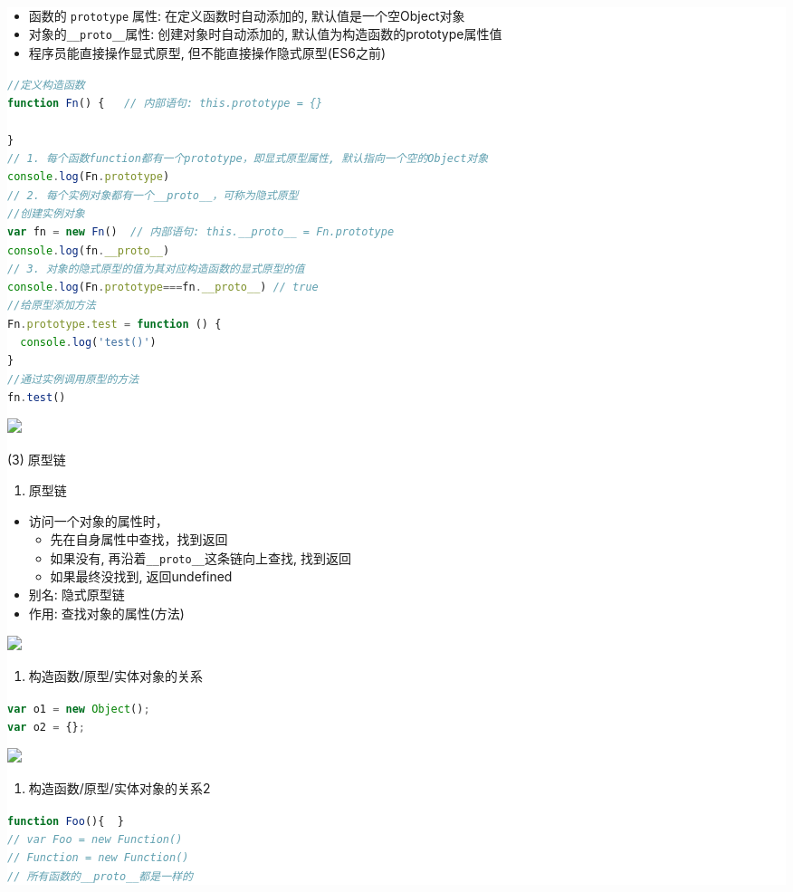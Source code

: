 -   函数的 `prototype` 属性: 在定义函数时自动添加的, 默认值是一个空Object对象
-   对象的`__proto__`属性: 创建对象时自动添加的, 默认值为构造函数的prototype属性值
-   程序员能直接操作显式原型, 但不能直接操作隐式原型(ES6之前)

```javascript
//定义构造函数
function Fn() {   // 内部语句: this.prototype = {}

}
// 1. 每个函数function都有一个prototype，即显式原型属性, 默认指向一个空的Object对象
console.log(Fn.prototype)
// 2. 每个实例对象都有一个__proto__，可称为隐式原型
//创建实例对象
var fn = new Fn()  // 内部语句: this.__proto__ = Fn.prototype
console.log(fn.__proto__)
// 3. 对象的隐式原型的值为其对应构造函数的显式原型的值
console.log(Fn.prototype===fn.__proto__) // true
//给原型添加方法
Fn.prototype.test = function () {
  console.log('test()')
}
//通过实例调用原型的方法
fn.test()
```

![](https://cdn.wallleap.cn/img/pic/illustration/20200815115018.png)

(3) 原型链

1.  原型链

-   访问一个对象的属性时，
    -   先在自身属性中查找，找到返回
    -   如果没有, 再沿着`__proto__`这条链向上查找, 找到返回
    -   如果最终没找到, 返回undefined
-   别名: 隐式原型链
-   作用: 查找对象的属性(方法)

![](https://cdn.wallleap.cn/img/pic/illustration/20200815115136.png)

1.  构造函数/原型/实体对象的关系

```javascript
var o1 = new Object();
var o2 = {};
```

![](https://cdn.wallleap.cn/img/pic/illustration/20200815115415.png)

1.  构造函数/原型/实体对象的关系2

```javascript
function Foo(){  }
// var Foo = new Function()
// Function = new Function()
// 所有函数的__proto__都是一样的
```

